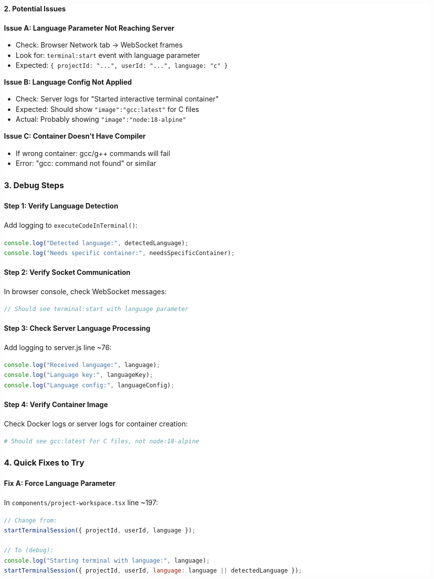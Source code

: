#### 2. Potential Issues

**Issue A: Language Parameter Not Reaching Server**
- Check: Browser Network tab → WebSocket frames
- Look for: `terminal:start` event with language parameter
- Expected: `{ projectId: "...", userId: "...", language: "c" }`

**Issue B: Language Config Not Applied**
- Check: Server logs for "Started interactive terminal container"
- Expected: Should show `"image":"gcc:latest"` for C files
- Actual: Probably showing `"image":"node:18-alpine"`

**Issue C: Container Doesn't Have Compiler**
- If wrong container: gcc/g++ commands will fail
- Error: "gcc: command not found" or similar

### 3. Debug Steps

#### Step 1: Verify Language Detection
Add logging to `executeCodeInTerminal()`:
```javascript
console.log("Detected language:", detectedLanguage);
console.log("Needs specific container:", needsSpecificContainer);
```

#### Step 2: Verify Socket Communication
In browser console, check WebSocket messages:
```javascript
// Should see terminal:start with language parameter
```

#### Step 3: Check Server Language Processing
Add logging to server.js line ~76:
```javascript
console.log("Received language:", language);
console.log("Language key:", languageKey);
console.log("Language config:", languageConfig);
```

#### Step 4: Verify Container Image
Check Docker logs or server logs for container creation:
```bash
# Should see gcc:latest for C files, not node:18-alpine
```

### 4. Quick Fixes to Try

#### Fix A: Force Language Parameter
In `components/project-workspace.tsx` line ~197:
```javascript
// Change from:
startTerminalSession({ projectId, userId, language });

// To (debug):
console.log("Starting terminal with language:", language);
startTerminalSession({ projectId, userId, language: language || detectedLanguage });
```
